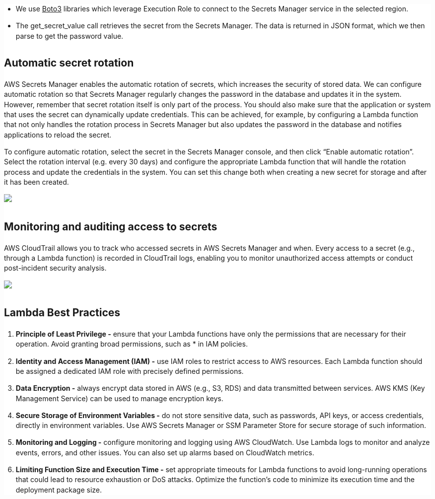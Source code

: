 * We use [Boto3](https://boto3.amazonaws.com/v1/documentation/api/latest/reference/services/lambda.html) libraries which leverage Execution Role to connect to the Secrets Manager service in the selected region.

* The get_secret_value call retrieves the secret from the Secrets Manager. The data is returned in JSON format, which we then parse to get the password value.

## Automatic secret rotation 

AWS Secrets Manager enables the automatic rotation of secrets, which increases the security of stored data. We can configure automatic rotation so that Secrets Manager regularly changes the password in the database and updates it in the system. However, remember that secret rotation itself is only part of the process. You should also make sure that the application or system that uses the secret can dynamically update credentials. This can be achieved, for example, by configuring a Lambda function that not only handles the rotation process in Secrets Manager but also updates the password in the database and notifies applications to reload the secret.

To configure automatic rotation, select the secret in the Secrets Manager console, and then click “Enable automatic rotation”. Select the rotation interval (e.g. every 30 days) and configure the appropriate Lambda function that will handle the rotation process and update the credentials in the system. You can set this change both when creating a new secret for storage and after it has been created.

![](https://lh7-rt.googleusercontent.com/docsz/AD_4nXcEkC52NUGWAo9NQf0gOM_9kWZcbM7IuKy18redNR3nQZx1vNoVusEsBnhKwdeYZEjRCuSDwJ1ng3Jgs84SpGZEBm5Pr5xJ19RI88h4w4ah8H0Y7eRVefg86zMZLTUZQjfsffKz7x3iUL8qvK-Nrz8qzh7I?key=rVKrseBMJ4NB4mIqiDOmrw)

## Monitoring and auditing access to secrets

AWS CloudTrail allows you to track who accessed secrets in AWS Secrets Manager and when. Every access to a secret (e.g., through a Lambda function) is recorded in CloudTrail logs, enabling you to monitor unauthorized access attempts or conduct post-incident security analysis.

![](https://lh7-rt.googleusercontent.com/docsz/AD_4nXfrDjCLtoC2NG_U1C6vOlLkLAcZBnpurLVQZ3VjsKmynXrhOXERhKZwOK7J6ub0IO3EtpUFvz_ymvy2rANULaDvb6ubphobAYqIMT-ykWEOJ-eKbX0C1kaJTJmsSsJSPZf8Gr1Q7hPMpl4YiGlM5Zlnn40?key=rVKrseBMJ4NB4mIqiDOmrw)

## Lambda Best Practices 

 1. **Principle of Least Privilege -** ensure that your Lambda functions have only the permissions that are necessary for their operation. Avoid granting broad permissions, such as \* in IAM policies.

 2. **Identity and Access Management (IAM) -** use IAM roles to restrict access to AWS resources. Each Lambda function should be assigned a dedicated IAM role with precisely defined permissions.

 3. **Data Encryption -** always encrypt data stored in AWS (e.g., S3, RDS) and data transmitted between services. AWS KMS (Key Management Service) can be used to manage encryption keys.

 4. **Secure Storage of Environment Variables -** do not store sensitive data, such as passwords, API keys, or access credentials, directly in environment variables. Use AWS Secrets Manager or SSM Parameter Store for secure storage of such information.

 5. **Monitoring and Logging -** configure monitoring and logging using AWS CloudWatch. Use Lambda logs to monitor and analyze events, errors, and other issues. You can also set up alarms based on CloudWatch metrics.

 6. **Limiting Function Size and Execution Time -** set appropriate timeouts for Lambda functions to avoid long-running operations that could lead to resource exhaustion or DoS attacks. Optimize the function’s code to minimize its execution time and the deployment package size.
